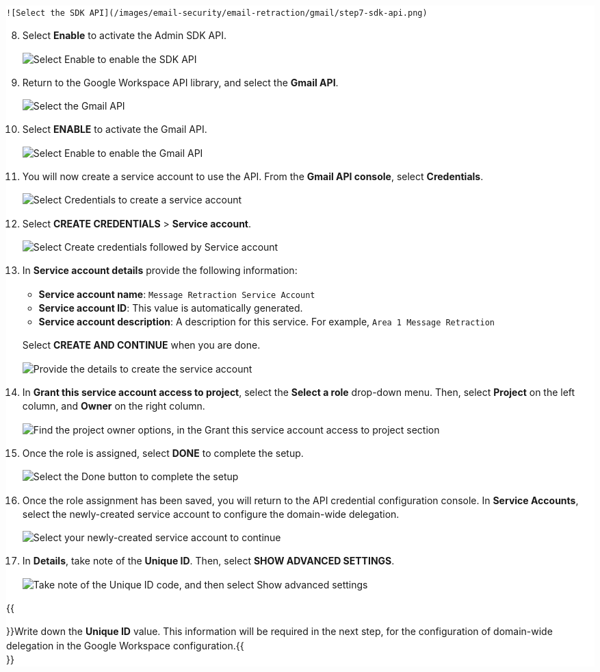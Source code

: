     ![Select the SDK API](/images/email-security/email-retraction/gmail/step7-sdk-api.png)

8. Select **Enable** to activate the Admin SDK API.

    ![Select Enable to enable the SDK API](/images/email-security/email-retraction/gmail/step8-enable-sdk.png)

9. Return to the Google Workspace API library, and select the **Gmail API**.

    ![Select the Gmail API](/images/email-security/email-retraction/gmail/step9-gmail-api.png)

10. Select **ENABLE** to activate the Gmail API.

    ![Select Enable to enable the Gmail API](/images/email-security/email-retraction/gmail/step10-enable-gmail.png)

11. You will now create a service account to use the API. From the **Gmail API console**, select **Credentials**.

    ![Select Credentials to create a service account](/images/email-security/email-retraction/gmail/step11-gmail-credentials.png)

12. Select **CREATE CREDENTIALS** > **Service account**.

    ![Select Create credentials followed by Service account](/images/email-security/email-retraction/gmail/step12-credentials.png)

13. In **Service account details** provide the following information:
    - **Service account name**: `Message Retraction Service Account`
    - **Service account ID**: This value is automatically generated.
    - **Service account description**: A description for this service. For example, `Area 1 Message Retraction`

    Select **CREATE AND CONTINUE** when you are done.
 
    ![Provide the details to create the service account](/images/email-security/email-retraction/gmail/step13-service-account-details.png)

14. In **Grant this service account access to project**, select the **Select a role** drop-down menu. Then, select **Project** on the left column, and **Owner** on the right column.

    ![Find the project owner options, in the Grant this service account access to project section](/images/email-security/email-retraction/gmail/step14-project-owner.png)

15. Once the role is assigned, select **DONE** to complete the setup.

    ![Select the Done button to complete the setup](/images/email-security/email-retraction/gmail/step15-complete-setup.png)

16. Once the role assignment has been saved, you will return to the API credential configuration console. In **Service Accounts**, select the newly-created service account to configure the domain-wide delegation.

    ![Select your newly-created service account to continue](/images/email-security/email-retraction/gmail/step16-service-accounts.png)

17. In **Details**, take note of the **Unique ID**. Then, select **SHOW ADVANCED SETTINGS**.

    ![Take note of the Unique ID code, and then select Show advanced settings](/images/email-security/email-retraction/gmail/step17-detail.png)

{{<Aside type="note" header="Note">}}Write down the **Unique ID** value. This information will be required in the next step, for the configuration of domain-wide delegation in the Google Workspace configuration.{{</Aside>}}
